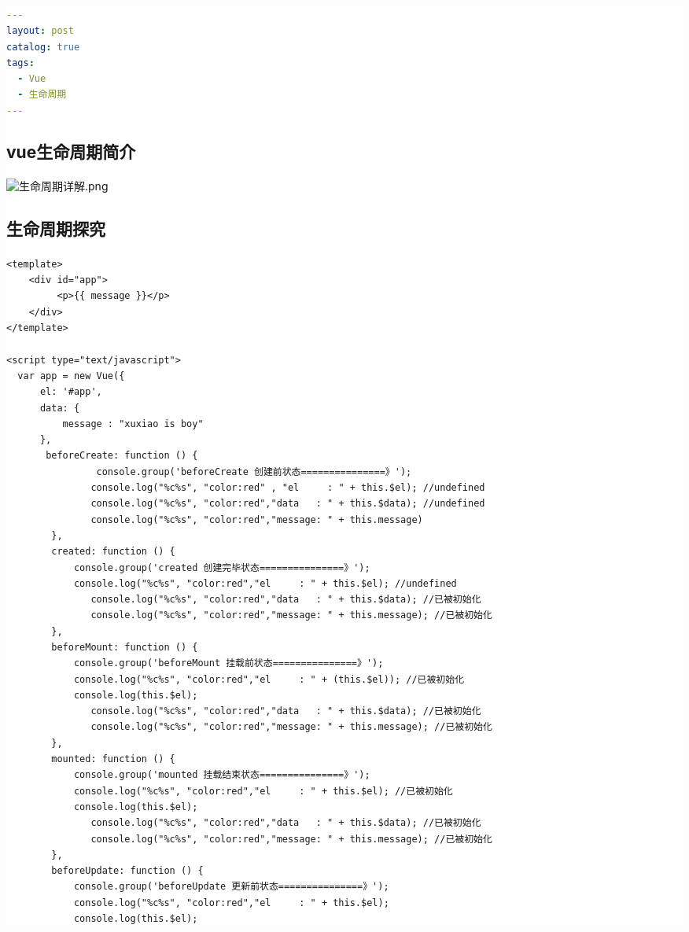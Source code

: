 ```yaml
---
layout: post
catalog: true
tags:
  - Vue
  - 生命周期
---
```


## vue生命周期简介

![![生命周期详解.png](https://upload-images.jianshu.io/upload_images/6943526-b0f215dcc71c4e74.png?imageMogr2/auto-orient/strip%7CimageView2/2/w/1240)
](https://upload-images.jianshu.io/upload_images/6943526-e7b5e7fb65938044.png?imageMogr2/auto-orient/strip%7CimageView2/2/w/1240)




## 生命周期探究

```
<template>
    <div id="app">
         <p>{{ message }}</p>
    </div>
</template>

<script type="text/javascript">
  var app = new Vue({
      el: '#app',
      data: {
          message : "xuxiao is boy" 
      },
       beforeCreate: function () {
                console.group('beforeCreate 创建前状态===============》');
               console.log("%c%s", "color:red" , "el     : " + this.$el); //undefined
               console.log("%c%s", "color:red","data   : " + this.$data); //undefined 
               console.log("%c%s", "color:red","message: " + this.message)  
        },
        created: function () {
            console.group('created 创建完毕状态===============》');
            console.log("%c%s", "color:red","el     : " + this.$el); //undefined
               console.log("%c%s", "color:red","data   : " + this.$data); //已被初始化 
               console.log("%c%s", "color:red","message: " + this.message); //已被初始化
        },
        beforeMount: function () {
            console.group('beforeMount 挂载前状态===============》');
            console.log("%c%s", "color:red","el     : " + (this.$el)); //已被初始化
            console.log(this.$el);
               console.log("%c%s", "color:red","data   : " + this.$data); //已被初始化  
               console.log("%c%s", "color:red","message: " + this.message); //已被初始化  
        },
        mounted: function () {
            console.group('mounted 挂载结束状态===============》');
            console.log("%c%s", "color:red","el     : " + this.$el); //已被初始化
            console.log(this.$el);    
               console.log("%c%s", "color:red","data   : " + this.$data); //已被初始化
               console.log("%c%s", "color:red","message: " + this.message); //已被初始化 
        },
        beforeUpdate: function () {
            console.group('beforeUpdate 更新前状态===============》');
            console.log("%c%s", "color:red","el     : " + this.$el);
            console.log(this.$el);   
```